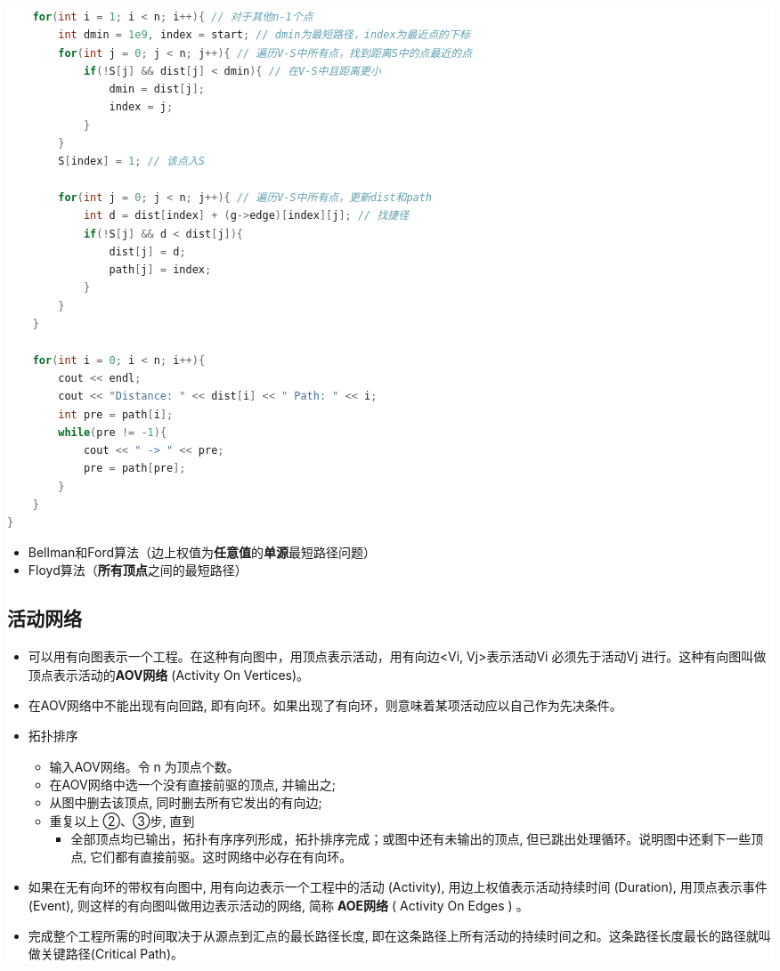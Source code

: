 ```c++
    for(int i = 1; i < n; i++){ // 对于其他n-1个点
        int dmin = 1e9, index = start; // dmin为最短路径，index为最近点的下标
        for(int j = 0; j < n; j++){ // 遍历V-S中所有点，找到距离S中的点最近的点
            if(!S[j] && dist[j] < dmin){ // 在V-S中且距离更小
                dmin = dist[j];
                index = j;
            }
        }
        S[index] = 1; // 该点入S

        for(int j = 0; j < n; j++){ // 遍历V-S中所有点，更新dist和path
            int d = dist[index] + (g->edge)[index][j]; // 找捷径
            if(!S[j] && d < dist[j]){
                dist[j] = d;
                path[j] = index;
            }
        }
    }

    for(int i = 0; i < n; i++){
        cout << endl;
        cout << "Distance: " << dist[i] << " Path: " << i;
        int pre = path[i];
        while(pre != -1){
            cout << " -> " << pre;
            pre = path[pre];
        }
    }
}
```

- Bellman和Ford算法（边上权值为**任意值**的**单源**最短路径问题）
- Floyd算法（**所有顶点**之间的最短路径）

## 活动网络<a id="6.7"/>

- 可以用有向图表示一个工程。在这种有向图中，用顶点表示活动，用有向边<Vi, Vj>表示活动Vi 必须先于活动Vj 进行。这种有向图叫做顶点表示活动的**AOV网络** (Activity  On Vertices)。

- 在AOV网络中不能出现有向回路,  即有向环。如果出现了有向环，则意味着某项活动应以自己作为先决条件。

- 拓扑排序

  - 输入AOV网络。令 n 为顶点个数。	
  - 在AOV网络中选一个没有直接前驱的顶点, 并输出之; 
  - 从图中删去该顶点, 同时删去所有它发出的有向边;
  - 重复以上 ②、③步, 直到
    - 全部顶点均已输出，拓扑有序序列形成，拓扑排序完成；或图中还有未输出的顶点, 但已跳出处理循环。说明图中还剩下一些顶点, 它们都有直接前驱。这时网络中必存在有向环。

- 如果在无有向环的带权有向图中, 用有向边表示一个工程中的活动 (Activity), 用边上权值表示活动持续时间 (Duration),  用顶点表示事件 (Event),  则这样的有向图叫做用边表示活动的网络, 简称 **AOE网络** ( Activity On Edges ) 。

- 完成整个工程所需的时间取决于从源点到汇点的最长路径长度, 即在这条路径上所有活动的持续时间之和。这条路径长度最长的路径就叫做关键路径(Critical Path)。
